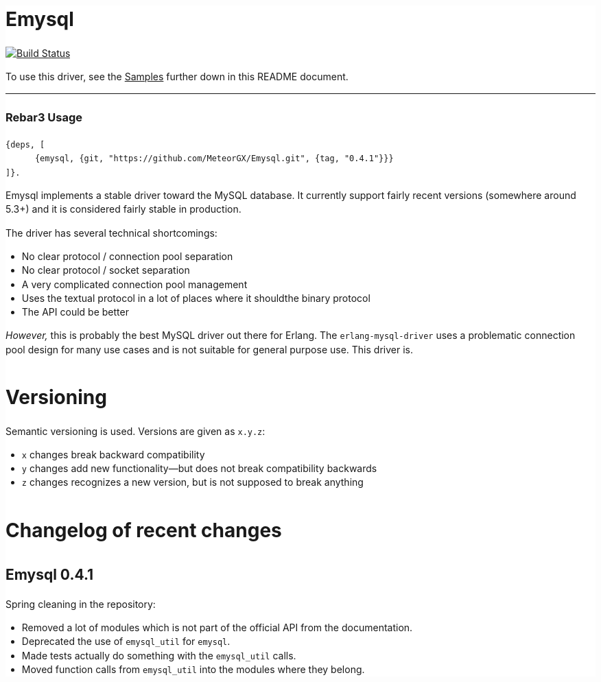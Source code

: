 # Emysql

[![Build Status](https://travis-ci.org/Eonblast/Emysql.png?branch=master)](https://travis-ci.org/Eonblast/Emysql)

To use this driver, see the [Samples] further down in this README document.

<hr/>

### Rebar3 Usage

```plain
{deps, [
      {emysql, {git, "https://github.com/MeteorGX/Emysql.git", {tag, "0.4.1"}}}
]}.
```

Emysql implements a stable driver toward the MySQL database. It currently support fairly recent versions (somewhere
around 5.3+) and it is considered fairly stable in production.

The driver has several technical shortcomings:

* No clear protocol / connection pool separation
* No clear protocol / socket separation
* A very complicated connection pool management
* Uses the textual protocol in a lot of places where it shouldthe binary protocol
* The API could be better

*However,* this is probably the best MySQL driver out there for Erlang. The `erlang-mysql-driver` uses a problematic
connection pool design for many use cases and is not suitable for general purpose use. This driver is.

# Versioning

Semantic versioning is used. Versions are given as `x.y.z`:

* `x` changes break backward compatibility
* `y` changes add new functionality—but does not break compatibility backwards
* `z` changes recognizes a new version, but is not supposed to break anything

# Changelog of recent changes

## Emysql 0.4.1

Spring cleaning in the repository:

* Removed a lot of modules which is not part of the official API from the documentation.
* Deprecated the use of `emysql_util` for `emysql`.
* Made tests actually do something with the `emysql_util` calls.
* Moved function calls from `emysql_util` into the modules where they belong.


[1]: http://github.com/JacobVorreuter/emysql "emysql"
[2]: http://github.com/dizzyd/erlang-mysql-driver "erlang-mysql-driver"
[3]: http://www.kth.se/ "Royal Institute of Technology"
[4]: https://github.com/fredrikt/yxa/tree/master/src/mysql "Yxa mysql driver"
[5]: http://www.stacken.kth.se/project/yxa/index.html "Yxa Home"
[6]: https://github.com/fredrikt/yxa "Yxa repository at github"
[7]: http://svn.process-one.net/ejabberd-modules/mysql/trunk/
[8]: https://support.process-one.net "Process One Home"
[9]: http://www.process-one.net/en/ejabberd/ "ejabberd Home"
[10]: https://github.com/processone/ejabberd/ "ejabberd repository at github"
[11]: https://support.process-one.net/doc/display/CONTRIBS/Yxa
[12]: https://github.com/Eonblast/Emysql/tree/master/doc/diff-ejabberd-yxa.txt
[13]: https://github.com/Eonblast/Emysql/tree/master/doc/diff-ejabberd-yxa-2.txt
[14]: http://code.google.com/p/erlang-mysql-driver/
[15]: http://github.com/dizzyd/erlang-mysql-driver
[16]: https://github.com/dizzyd/erlang-mysql-driver/network
[17]: http://www.stacken.kth.se/projekt/yxa/mysql-0.1.tar.gz
[18]: http://forge.mysql.com/wiki/MySQL_Internals_ClientServer_Protocol
[19]:  http://www.su.se/english/
[20]: https://github.com/ngerakines/erlang_mysql/network
[21]: https://github.com/ngerakines/erlang_mysql/commits/master
[22]: https://github.com/ngerakines/erlang_mysql
[23]: http://method.com/detail/CaseStudy/65
[24]: https://github.com/Eonblast/Emysql/commits/master
[ma]: mailto:ahltorp@nada.kth.se        "Magnus Ahltorp"
[fr]: mailto:ft@it.su.se                "Fredrik Thulin"
[mr]: mailto:mickael.remond@process-one.net    "Mickael Remond"
[ys]: http://yarivsblog.blogspot.com    "Yariv Sadan"
[ds]: mailto:dizzyd@dizzyd.com          "Dave Smith"
[ng]: https://github.com/ngerakines     "Nick Gerakines"
[jv]: https://github.com/JacobVorreuter "Jacob Vorreuter"
[bw]: mailto:bill@rupture.com           "Bill Warnecke"
[hd]: mailto:hd2010@eonblast.com        "Henning Diedrich"
[vb]: https://github.com/bva            "Vitaliy Batichko"
[cr]: https://github.com/csrl           "Chris Rempel"
[pa]: mailto:partoa@gmail.com           "Patrick Atambo"
[jm]: mailto:joel.meyer@openx.org       "Joel Meyer"
[es]: https://github.com/eseres         "Erik Seres"
[al]: https://github.com/binarin        "Alexey Lebedeff"
[lo]: https://github.com/lsowen         "Logan Owen"
[sd]: https://github.com/seven1240      "Seven Du"
[bh]: mailto:brendonh@gmail.com         "Brendon Hogger"
[bd]: https://github.com/bvdeenen       "Bart van Deenen"
[rr]: https://github.com/ransomr        "Ransom Richardson"
[ql]: https://github.com/qingliangcn    "Qing Liang"
[emysql]:   https://github.com/Eonblast/Emysql
[fixes]:   https://github.com/Eonblast/Emysql/issues/closed
[updates]: https://github.com/Eonblast/Emysql/commits/master
[docs]:    http://eonblast.github.com/Emysql/
[Choosing]: #Choosing
[History]:  #History
[Samples]:  #Samples
[Usage]:    #Usage
[Tests]:    #Tests
[Links]:    #Links
[Todo]:     #Todo
[License]:  #License
[Executing_Prepared_Statements]: #Executing_Prepared_Statements
[Executing_Stored_Procedures]:   #Executing_Stored_Procedures
[Adding_a_Pool]:                 #Adding_a_Pool